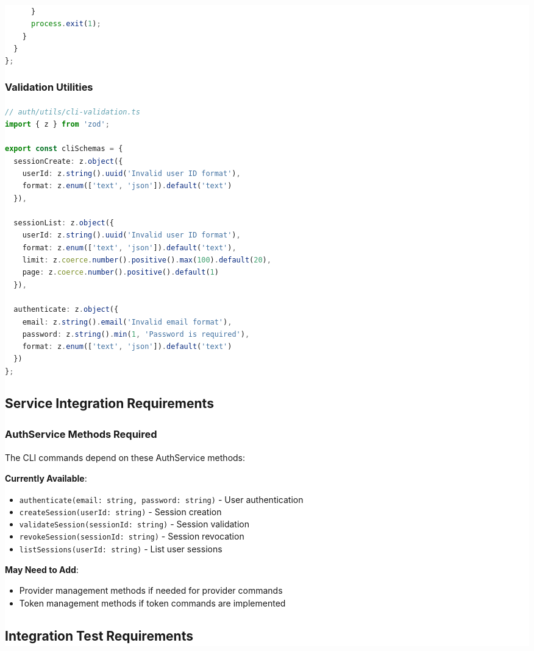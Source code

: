 ```typescript
      }
      process.exit(1);
    }
  }
};
```

### Validation Utilities
```typescript
// auth/utils/cli-validation.ts
import { z } from 'zod';

export const cliSchemas = {
  sessionCreate: z.object({
    userId: z.string().uuid('Invalid user ID format'),
    format: z.enum(['text', 'json']).default('text')
  }),
  
  sessionList: z.object({
    userId: z.string().uuid('Invalid user ID format'),
    format: z.enum(['text', 'json']).default('text'),
    limit: z.coerce.number().positive().max(100).default(20),
    page: z.coerce.number().positive().default(1)
  }),
  
  authenticate: z.object({
    email: z.string().email('Invalid email format'),
    password: z.string().min(1, 'Password is required'),
    format: z.enum(['text', 'json']).default('text')
  })
};
```

## Service Integration Requirements

### AuthService Methods Required
The CLI commands depend on these AuthService methods:

**Currently Available**:
- `authenticate(email: string, password: string)` - User authentication
- `createSession(userId: string)` - Session creation
- `validateSession(sessionId: string)` - Session validation
- `revokeSession(sessionId: string)` - Session revocation
- `listSessions(userId: string)` - List user sessions

**May Need to Add**:
- Provider management methods if needed for provider commands
- Token management methods if token commands are implemented

## Integration Test Requirements
